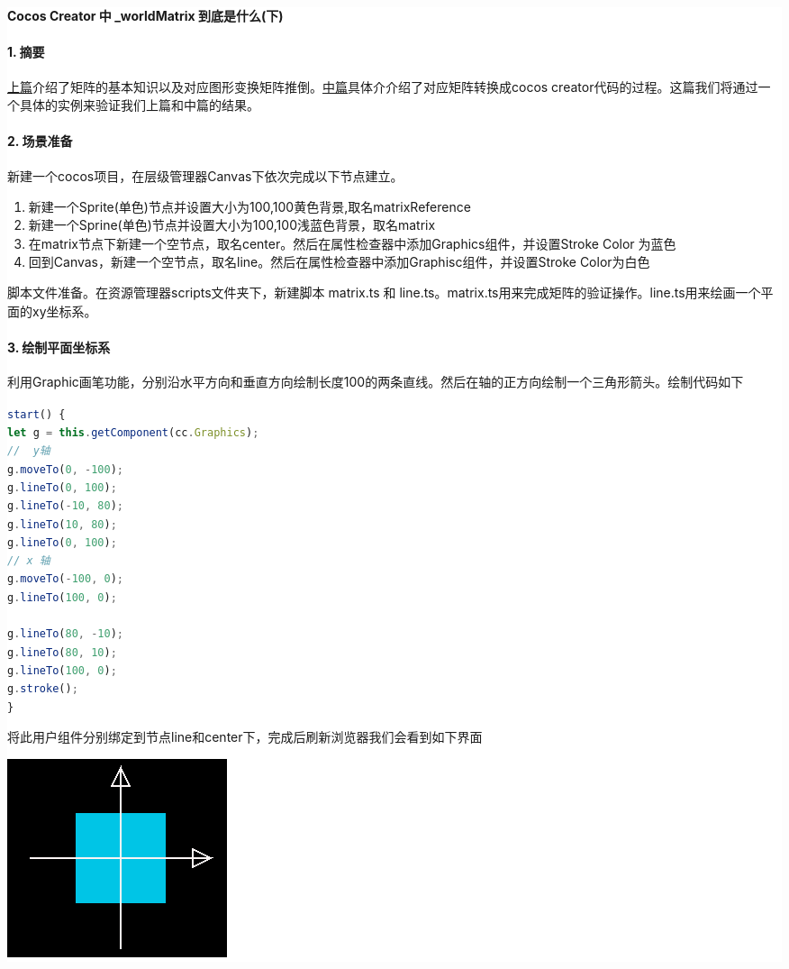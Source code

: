 #### Cocos Creator 中 _worldMatrix 到底是什么(下)

#### 1. 摘要

[上篇](https://mp.weixin.qq.com/s/dPyt2Mn6M0xZpVe6uAntwA)介绍了矩阵的基本知识以及对应图形变换矩阵推倒。[中篇](https://mp.weixin.qq.com/s/ssu_sZBEGk65NpNB03kT5A)具体介介绍了对应矩阵转换成cocos creator代码的过程。这篇我们将通过一个具体的实例来验证我们上篇和中篇的结果。

#### 2. 场景准备

新建一个cocos项目，在层级管理器Canvas下依次完成以下节点建立。

1. 新建一个Sprite(单色)节点并设置大小为100,100黄色背景,取名matrixReference
2. 新建一个Sprine(单色)节点并设置大小为100,100浅蓝色背景，取名matrix
3. 在matrix节点下新建一个空节点，取名center。然后在属性检查器中添加Graphics组件，并设置Stroke Color 为蓝色 
4. 回到Canvas，新建一个空节点，取名line。然后在属性检查器中添加Graphisc组件，并设置Stroke Color为白色

脚本文件准备。在资源管理器scripts文件夹下，新建脚本 matrix.ts 和 line.ts。matrix.ts用来完成矩阵的验证操作。line.ts用来绘画一个平面的xy坐标系。

#### 3. 绘制平面坐标系 

利用Graphic画笔功能，分别沿水平方向和垂直方向绘制长度100的两条直线。然后在轴的正方向绘制一个三角形箭头。绘制代码如下

```javascript
start() {
let g = this.getComponent(cc.Graphics);
//  y轴
g.moveTo(0, -100);
g.lineTo(0, 100);
g.lineTo(-10, 80);
g.lineTo(10, 80);
g.lineTo(0, 100);
// x 轴
g.moveTo(-100, 0);
g.lineTo(100, 0);

g.lineTo(80, -10);
g.lineTo(80, 10);
g.lineTo(100, 0);
g.stroke();
}
```
将此用户组件分别绑定到节点line和center下，完成后刷新浏览器我们会看到如下界面

![初始图片](https://github.com/464884492/blog/blob/master/images/matrix/demo_0.png?raw=true)
